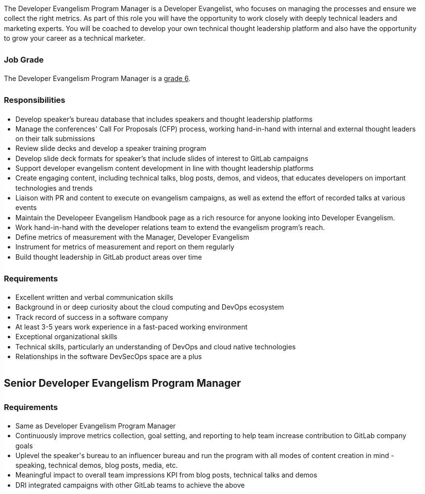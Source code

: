 The Developer Evangelism Program Manager is a Developer Evangelist, who focuses on managing the processes and ensure we collect the right metrics. As part of this role you will have the opportunity to work closely with deeply technical leaders and marketing experts. You will be coached to develop your own technical thought leadership platform and also have the opportunity to grow your career as a technical marketer.

### Job Grade

The Developer Evangelism Program Manager is a [grade 6](/handbook/total-rewards/compensation/compensation-calculator/#gitlab-job-grades).

### Responsibilities

- Develop speaker’s bureau database that includes speakers and thought leadership platforms
- Manage the conferences' Call For Proposals (CFP) process, working hand-in-hand with internal and external thought leaders on their talk submissions
- Review slide decks and develop a speaker training program
- Develop slide deck formats for speaker’s that include slides of interest to GitLab campaigns
- Support developer evangelism content development in line with thought leadership platforms
- Create engaging content, including technical talks, blog posts, demos, and videos, that educates developers on important technologies and trends
- Liaison with PR and content to execute on evangelism campaigns, as well as extend the effort of recorded talks at various events
- Maintain the Developeer Evangelism Handbook page as a rich resource for anyone looking into Developer Evangelism.
- Work hand-in-hand with the developer relations team to extend the evangelism program’s reach.
- Define metrics of measurement with the Manager, Developer Evangelism
- Instrument for metrics of measurement and report on them regularly
- Build thought leadership in GitLab product areas over time

### Requirements

- Excellent written and verbal communication skills
- Background in or deep curiosity about the cloud computing and DevOps ecosystem
- Track record of success in a software company
- At least 3-5 years work experience in a fast-paced working environment
- Exceptional organizational skills
- Technical skills, particularly an understanding of DevOps and cloud native technologies
- Relationships in the software DevSecOps space are a plus

## Senior Developer Evangelism Program Manager

### Requirements

- Same as Developer Evangelism Program Manager
- Continuously improve metrics collection, goal setting, and reporting to help team increase contribution to GitLab company goals
- Uplevel the speaker's bureau to an influencer bureau and run the program with all modes of content creation in mind - speaking, technical demos, blog posts, media, etc.
- Meaningful impact to overall team impressions KPI from blog posts, technical talks and demos
- DRI integrated campaigns with other GitLab teams to achieve the above
